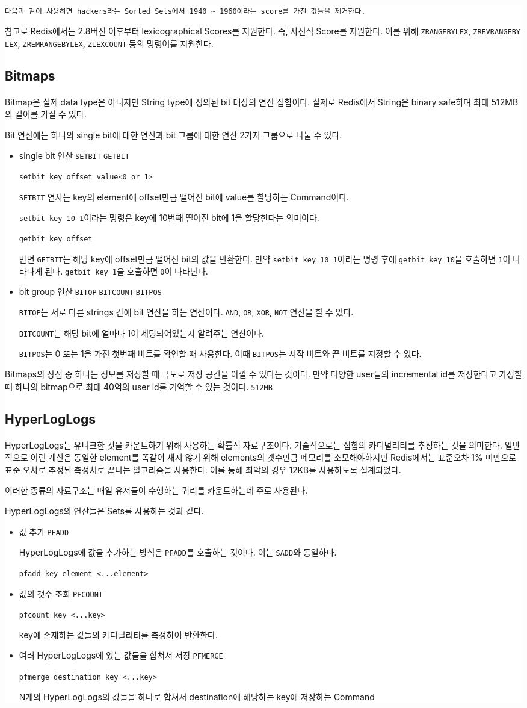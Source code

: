     다음과 같이 사용하면 hackers라는 Sorted Sets에서 1940 ~ 1960이라는 score를 가진 값들을 제거한다.

  참고로 Redis에서는 2.8버전 이후부터 lexicographical Scores를 지원한다. 즉, 사전식 Score를 지원한다. 이를 위해 `ZRANGEBYLEX`, `ZREVRANGEBYLEX`, `ZREMRANGEBYLEX`, `ZLEXCOUNT` 등의 명령어를 지원한다.

## Bitmaps

Bitmap은 실제 data type은 아니지만 String type에 정의된 bit 대상의 연산 집합이다. 실제로 Redis에서 String은 binary safe하며 최대 512MB의 길이를 가질 수 있다.

Bit 연산에는 하나의 single bit에 대한 연산과 bit 그룹에 대한 연산 2가지 그룹으로 나눌 수 있다.

- single bit 연산 `SETBIT` `GETBIT`

  ```
  setbit key offset value<0 or 1>
  ```

  `SETBIT` 연사는 key의 element에 offset만큼 떨어진 bit에 value를 할당하는 Command이다.

  `setbit key 10 1`이라는 명령은 key에 10번째 떨어진 bit에 1을 할당한다는 의미이다.

  ```
  getbit key offset
  ```

  반면 `GETBIT`는 해당 key에 offset만큼 떨어진 bit의 값을 반환한다. 만약 `setbit key 10 1`이라는 명령 후에 `getbit key 10`을 호출하면 `1`이 나타나게 된다. `getbit key 1`을 호출하면 `0`이 나타난다.

- bit group 연산 `BITOP` `BITCOUNT` `BITPOS`

  `BITOP`는 서로 다른 strings 간에 bit 연산을 하는 연산이다. `AND`, `OR`, `XOR`, `NOT` 연산을 할 수 있다.

  `BITCOUNT`는 해당 bit에 얼마나 1이 세팅되어있는지 알려주는 연산이다.

  `BITPOS`는 0 또는 1을 가진 첫번째 비트를 확인할 때 사용한다. 이때 `BITPOS`는 시작 비트와 끝 비트를 지정할 수 있다.

Bitmaps의 장점 중 하나는 정보를 저장할 때 극도로 저장 공간을 아낄 수 있다는 것이다. 만약 다양한 user들의 incremental id를 저장한다고 가정할 때 하나의 bitmap으로 최대 40억의 user id를 기억할 수 있는 것이다. `512MB`

## HyperLogLogs

HyperLogLogs는 유니크한 것을 카운트하기 위해 사용하는 확률적 자료구조이다. 기술적으로는 집합의 카디널리티를 추정하는 것을 의미한다. 일반적으로 이런 계산은 동일한 element를 똑같이 새지 않기 위해 elements의 갯수만큼 메모리를 소모해야하지만 Redis에서는 표준오차 1% 미만으로 표준 오차로 추정된 측정치로 끝나는 알고리즘을 사용한다. 이를 통해 최악의 경우 12KB를 사용하도록 설계되었다.

이러한 종류의 자료구조는 매일 유저들이 수행하는 쿼리를 카운트하는데 주로 사용된다.

HyperLogLogs의 연산들은 Sets를 사용하는 것과 같다.

- 값 추가 `PFADD`

  HyperLogLogs에 값을 추가하는 방식은 `PFADD`를 호출하는 것이다. 이는 `SADD`와 동일하다.

  ```
  pfadd key element <...element>
  ```

- 값의 갯수 조회 `PFCOUNT`

  ```
  pfcount key <...key>
  ```

  key에 존재하는 값들의 카디널리티를 측정하여 반환한다.

- 여러 HyperLogLogs에 있는 값들을 합쳐서 저장 `PFMERGE`

  ```
  pfmerge destination key <...key>
  ```

  N개의 HyperLogLogs의 값들을 하나로 합쳐서 destination에 해당하는 key에 저장하는 Command
